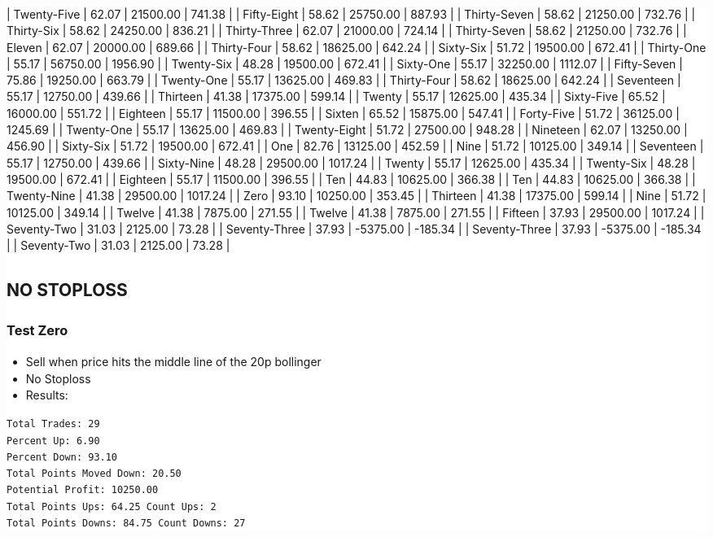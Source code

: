 | Twenty-Five | 62.07 | 21500.00 | 741.38 |     | Fifty-Eight | 58.62 | 25750.00 | 887.93 |
| Thirty-Seven | 58.62 | 21250.00 | 732.76 |     | Thirty-Six | 58.62 | 24250.00 | 836.21 |
| Thirty-Three | 62.07 | 21000.00 | 724.14 |     | Thirty-Seven | 58.62 | 21250.00 | 732.76 |
| Eleven | 62.07 | 20000.00 | 689.66 |     | Thirty-Four | 58.62 | 18625.00 | 642.24 |
| Sixty-Six | 51.72 | 19500.00 | 672.41 |     | Thirty-One | 55.17 | 56750.00 | 1956.90 |
| Twenty-Six | 48.28 | 19500.00 | 672.41 |     | Sixty-One | 55.17 | 32250.00 | 1112.07 |
| Fifty-Seven | 75.86 | 19250.00 | 663.79 |     | Twenty-One | 55.17 | 13625.00 | 469.83 |
| Thirty-Four | 58.62 | 18625.00 | 642.24 |     | Seventeen | 55.17 | 12750.00 | 439.66 |
| Thirteen | 41.38 | 17375.00 | 599.14 |     | Twenty | 55.17 | 12625.00 | 435.34 |
| Sixty-Five | 65.52 | 16000.00 | 551.72 |     | Eighteen | 55.17 | 11500.00 | 396.55 |
| Sixten | 65.52 | 15875.00 | 547.41 |     | Forty-Five | 51.72 | 36125.00 | 1245.69 |
| Twenty-One | 55.17 | 13625.00 | 469.83 |     | Twenty-Eight | 51.72 | 27500.00 | 948.28 |
| Nineteen | 62.07 | 13250.00 | 456.90 |     | Sixty-Six | 51.72 | 19500.00 | 672.41 |
| One | 82.76 | 13125.00 | 452.59 |     | Nine | 51.72 | 10125.00 | 349.14 |
| Seventeen | 55.17 | 12750.00 | 439.66 |     | Sixty-Nine | 48.28 | 29500.00 | 1017.24 |
| Twenty | 55.17 | 12625.00 | 435.34 |     | Twenty-Six | 48.28 | 19500.00 | 672.41 |
| Eighteen | 55.17 | 11500.00 | 396.55 |     | Ten | 44.83 | 10625.00 | 366.38 |
| Ten | 44.83 | 10625.00 | 366.38 |     | Twenty-Nine | 41.38 | 29500.00 | 1017.24 |
| Zero | 93.10 | 10250.00 | 353.45 |     | Thirteen | 41.38 | 17375.00 | 599.14 |
| Nine | 51.72 | 10125.00 | 349.14 |     | Twelve | 41.38 | 7875.00 | 271.55 |
| Twelve | 41.38 | 7875.00 | 271.55 |     | Fifteen | 37.93 | 29500.00 | 1017.24 |
| Seventy-Two | 31.03 | 2125.00 | 73.28 |     | Seventy-Three | 37.93 | -5375.00 | -185.34 |
| Seventy-Three | 37.93 | -5375.00 | -185.34 |     | Seventy-Two | 31.03 | 2125.00 | 73.28 |

## NO STOPLOSS

### Test Zero
* Sell when price hits the middle line of the 20p bollinger
* No Stoploss
* Results:
```
Total Trades: 29
Percent Up: 6.90
Percent Down: 93.10
Total Points Moved Down: 20.50
Potential Profit: 10250.00
Total Points Ups: 64.25 Count Ups: 2
Total Points Downs: 84.75 Count Downs: 27
```
